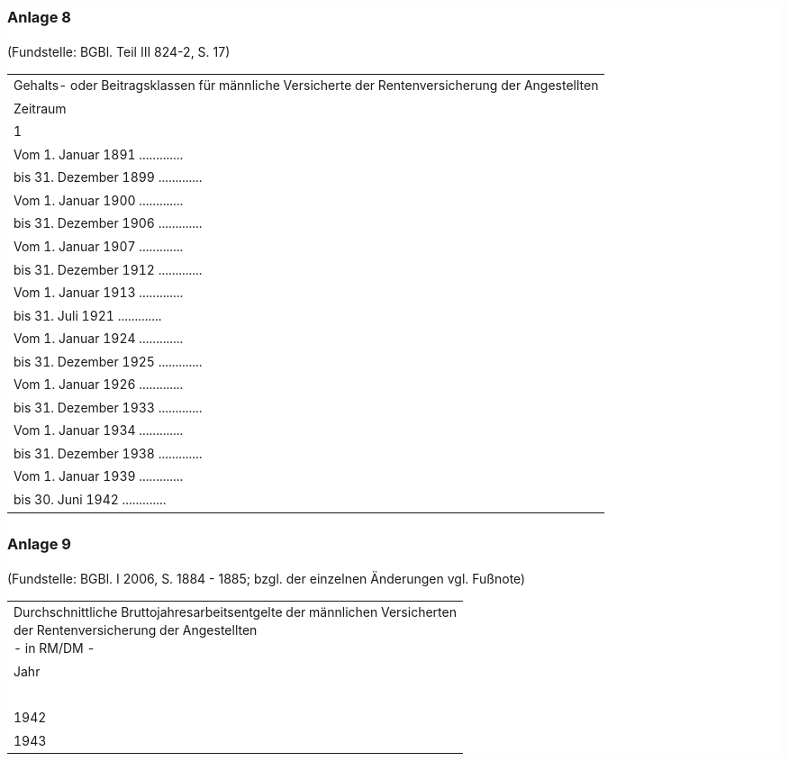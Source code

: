 ### Anlage 8

(Fundstelle: BGBl. Teil III 824-2, S. 17)

|                                                                                                 |
|-------------------------------------------------------------------------------------------------|
| Gehalts- oder Beitragsklassen für männliche Versicherte der Rentenversicherung der Angestellten |
| Zeitraum                                                                                        |
| 1                                                                                               |
| Vom 1. Januar 1891 .............                                                                |
| bis 31. Dezember 1899 .............                                                             |
| Vom 1. Januar 1900 .............                                                                |
| bis 31. Dezember 1906 .............                                                             |
| Vom 1. Januar 1907 .............                                                                |
| bis 31. Dezember 1912 .............                                                             |
| Vom 1. Januar 1913 .............                                                                |
| bis 31. Juli 1921 .............                                                                 |
| Vom 1. Januar 1924 .............                                                                |
| bis 31. Dezember 1925 .............                                                             |
| Vom 1. Januar 1926 .............                                                                |
| bis 31. Dezember 1933 .............                                                             |
| Vom 1. Januar 1934 .............                                                                |
| bis 31. Dezember 1938 .............                                                             |
| Vom 1. Januar 1939 .............                                                                |
| bis 30. Juni 1942 .............                                                                 |

### Anlage 9

(Fundstelle: BGBl. I 2006, S. 1884 - 1885;
bzgl. der einzelnen Änderungen vgl. Fußnote)

<table>
<tbody>
<tr class="odd">
<td>Durchschnittliche Bruttojahresarbeitsentgelte der männlichen Versicherten<br />
der Rentenversicherung der Angestellten<br />
- in RM/DM -</td>
</tr>
<tr class="even">
<td>Jahr</td>
</tr>
<tr class="odd">
<td> </td>
</tr>
<tr class="even">
<td>1942</td>
</tr>
<tr class="odd">
<td>1943</td>
</tr>
<tr class="even">